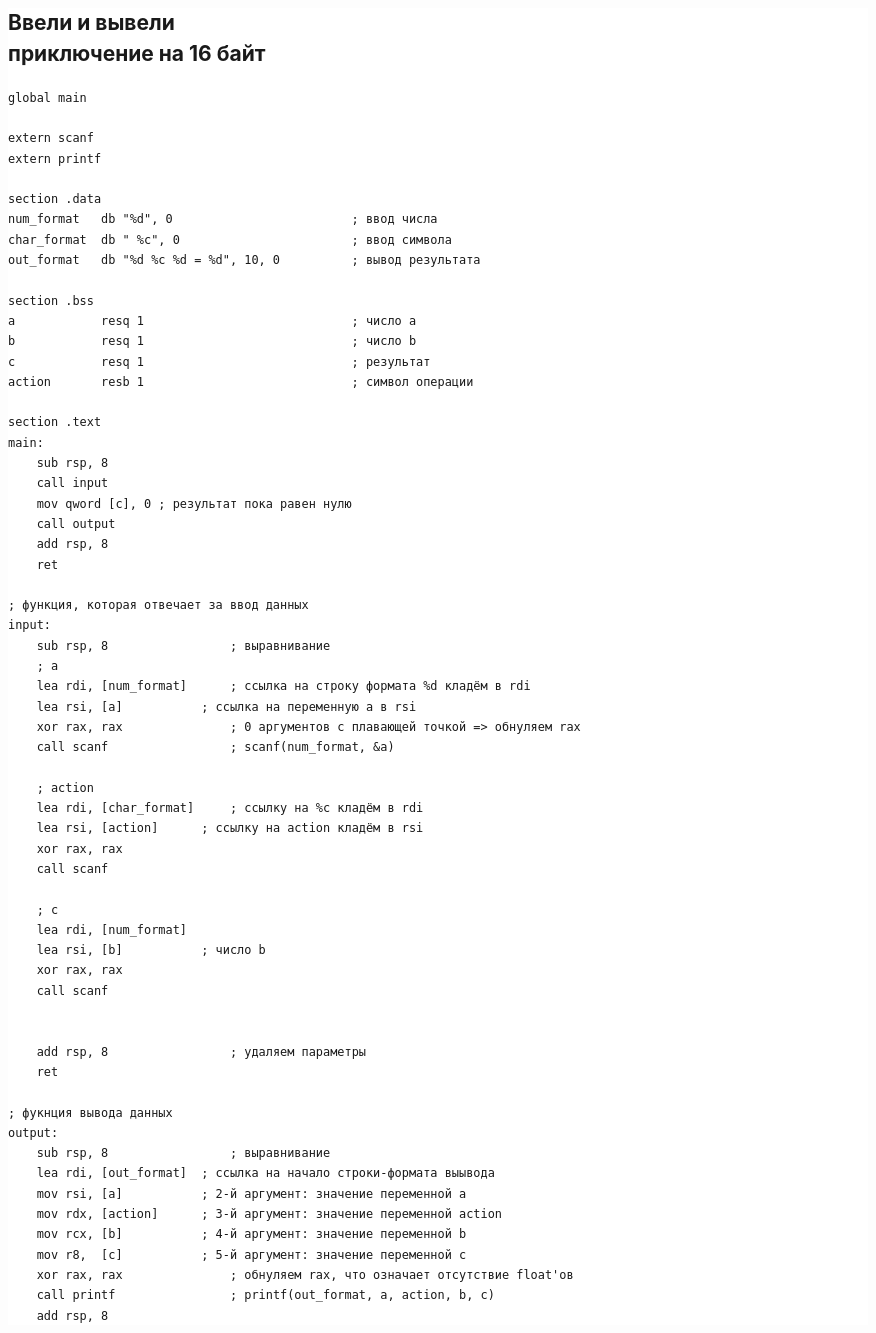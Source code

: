 <h2>Ввели и вывели<br />приключение на 16 байт</h2>

```nasm[6-9|11-15|19,25|27-31|33-37|39-43|21|50|52-58]
global main

extern scanf
extern printf

section .data
num_format   db "%d", 0                         ; ввод числа
char_format  db " %c", 0                        ; ввод символа
out_format   db "%d %c %d = %d", 10, 0          ; вывод результата

section .bss
a            resq 1                             ; число a
b            resq 1                             ; число b
c            resq 1                             ; результат
action       resb 1                             ; символ операции

section .text
main:
    sub rsp, 8
    call input
    mov qword [c], 0 ; результат пока равен нулю
    call output
    add rsp, 8
    ret

; функция, которая отвечает за ввод данных
input:
    sub rsp, 8                 ; выравнивание
    ; a
    lea rdi, [num_format]      ; ссылка на строку формата %d кладём в rdi
    lea rsi, [a]           ; ссылка на переменную a в rsi
    xor rax, rax               ; 0 аргументов с плавающей точкой => обнуляем rax
    call scanf                 ; scanf(num_format, &a)

    ; action
    lea rdi, [char_format]     ; ссылку на %c кладём в rdi
    lea rsi, [action]      ; ссылку на action кладём в rsi
    xor rax, rax
    call scanf

    ; c
    lea rdi, [num_format]
    lea rsi, [b]           ; число b
    xor rax, rax
    call scanf


    add rsp, 8                 ; удаляем параметры
    ret

; фукнция вывода данных
output:
    sub rsp, 8                 ; выравнивание
    lea rdi, [out_format]  ; ссылка на начало строки-формата выывода
    mov rsi, [a]           ; 2-й аргумент: значение переменной a
    mov rdx, [action]      ; 3-й аргумент: значение переменной action
    mov rcx, [b]           ; 4-й аргумент: значение переменной b
    mov r8,  [c]           ; 5-й аргумент: значение переменной c
    xor rax, rax               ; обнуляем rax, что означает отсутствие float'ов
    call printf                ; printf(out_format, a, action, b, c)
    add rsp, 8
```
